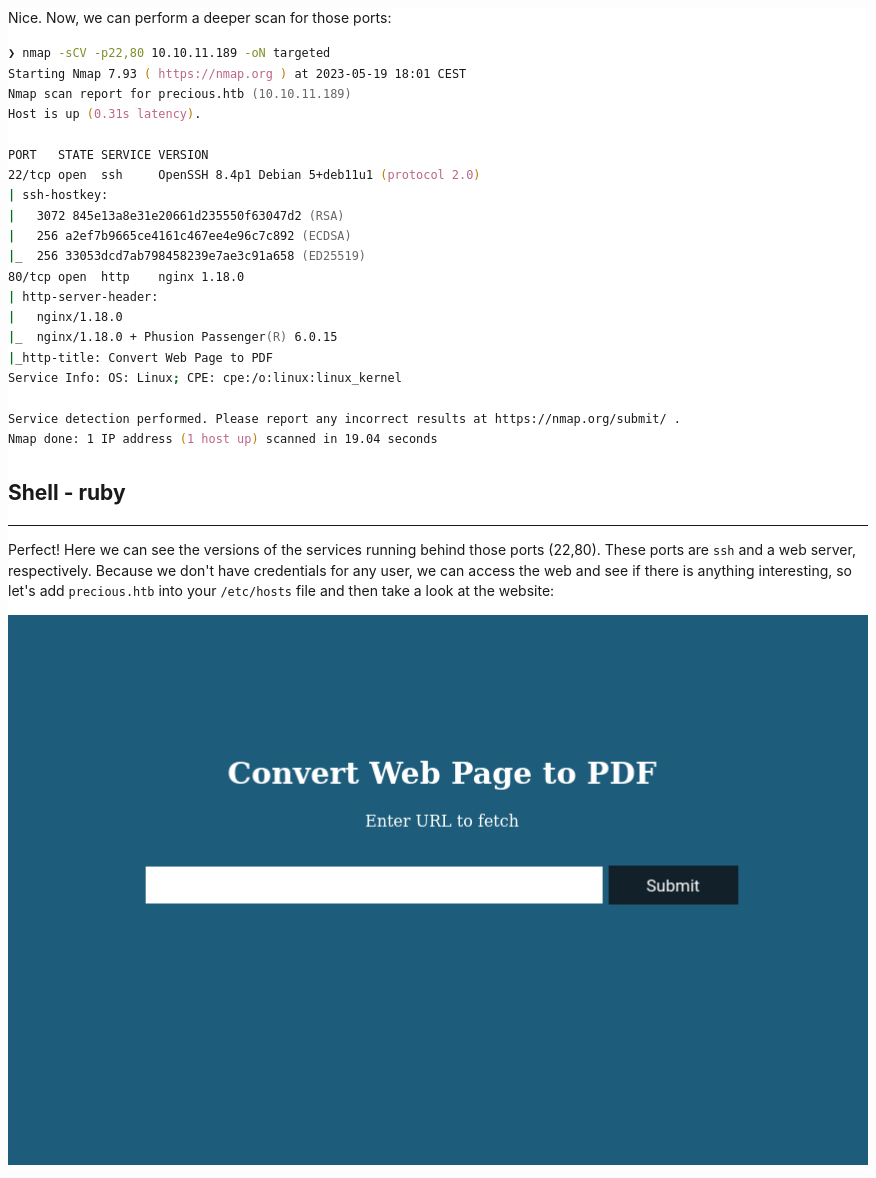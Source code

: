 Nice. Now, we can perform a deeper scan for those ports:

```zsh
❯ nmap -sCV -p22,80 10.10.11.189 -oN targeted
Starting Nmap 7.93 ( https://nmap.org ) at 2023-05-19 18:01 CEST
Nmap scan report for precious.htb (10.10.11.189)
Host is up (0.31s latency).

PORT   STATE SERVICE VERSION
22/tcp open  ssh     OpenSSH 8.4p1 Debian 5+deb11u1 (protocol 2.0)
| ssh-hostkey: 
|   3072 845e13a8e31e20661d235550f63047d2 (RSA)
|   256 a2ef7b9665ce4161c467ee4e96c7c892 (ECDSA)
|_  256 33053dcd7ab798458239e7ae3c91a658 (ED25519)
80/tcp open  http    nginx 1.18.0
| http-server-header: 
|   nginx/1.18.0
|_  nginx/1.18.0 + Phusion Passenger(R) 6.0.15
|_http-title: Convert Web Page to PDF
Service Info: OS: Linux; CPE: cpe:/o:linux:linux_kernel

Service detection performed. Please report any incorrect results at https://nmap.org/submit/ .
Nmap done: 1 IP address (1 host up) scanned in 19.04 seconds
```

## Shell - ruby

- - -

Perfect! Here we can see the versions of the services running behind those ports (22,80).
These ports are `ssh` and a web server, respectively. Because we don't have credentials for any user, we can access the web and see if there is anything interesting, so let's add `precious.htb` into your `/etc/hosts` file and then take a look at the website:

![](/assets/img/precious/2.png)
